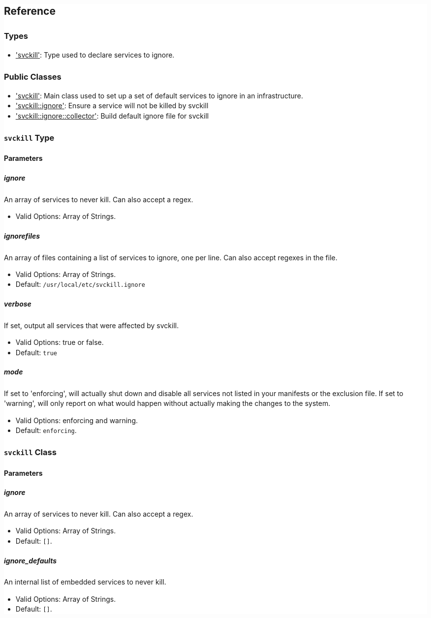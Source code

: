 ## Reference

### Types
* ['svckill'](#svckill-type): Type used to declare services to ignore.

### Public Classes
* ['svckill'](#svckill-class): Main class used to set up a set of default
services to ignore in an infrastructure.
* ['svckill::ignore'](#svckillignore): Ensure a service will not be killed by
svckill
* ['svckill::ignore::collector'](#svckillignorecollector): Build default ignore
file for svckill

### `svckill` Type

#### Parameters

##### ignore
  An array of services to never kill. Can also accept a regex.
  * Valid Options: Array of Strings.

##### ignorefiles
  An array of files containing a list of services to ignore, one
per line. Can also accept regexes in the file.
  * Valid Options: Array of Strings.
  * Default: `/usr/local/etc/svckill.ignore`

##### verbose
  If set, output all services that were affected by svckill.
  * Valid Options: true or false.
  * Default: `true`

##### mode
  If set to 'enforcing', will actually shut down and disable all
services not listed in your manifests or the exclusion file. If set to
'warning', will only report on what would happen without actually making the
changes to the system.
  * Valid Options: enforcing and warning.
  * Default: `enforcing`.

### `svckill` Class

#### Parameters

##### ignore
  An array of services to never kill. Can also accept a regex.
  * Valid Options: Array of Strings.
  * Default: `[]`.

##### ignore_defaults
  An internal list of embedded services to never kill.
  * Valid Options: Array of Strings.
  * Default: `[]`.
